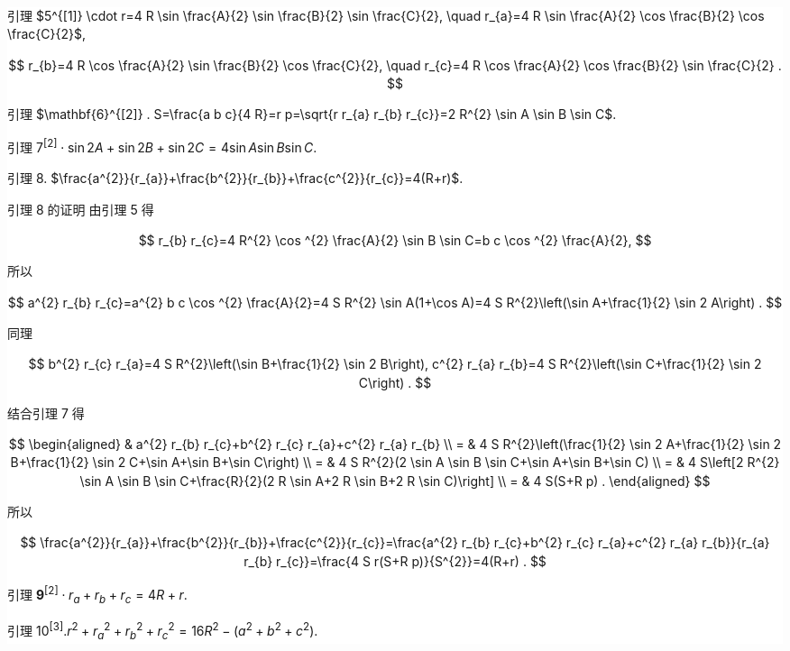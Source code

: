 引理 $5^{[1]} \cdot r=4 R \sin \frac{A}{2} \sin \frac{B}{2} \sin \frac{C}{2}, \quad r_{a}=4 R \sin \frac{A}{2} \cos \frac{B}{2} \cos \frac{C}{2}$,

$$
r_{b}=4 R \cos \frac{A}{2} \sin \frac{B}{2} \cos \frac{C}{2}, \quad r_{c}=4 R \cos \frac{A}{2} \cos \frac{B}{2} \sin \frac{C}{2} .
$$

引理 $\mathbf{6}^{[2]} . S=\frac{a b c}{4 R}=r p=\sqrt{r r_{a} r_{b} r_{c}}=2 R^{2} \sin A \sin B \sin C$.

引理 $7^{[2]} \cdot \sin 2 A+\sin 2 B+\sin 2 C=4 \sin A \sin B \sin C$.

引理 8. $\frac{a^{2}}{r_{a}}+\frac{b^{2}}{r_{b}}+\frac{c^{2}}{r_{c}}=4(R+r)$.

引理 8 的证明 由引理 5 得

$$
r_{b} r_{c}=4 R^{2} \cos ^{2} \frac{A}{2} \sin B \sin C=b c \cos ^{2} \frac{A}{2},
$$

所以

$$
a^{2} r_{b} r_{c}=a^{2} b c \cos ^{2} \frac{A}{2}=4 S R^{2} \sin A(1+\cos A)=4 S R^{2}\left(\sin A+\frac{1}{2} \sin 2 A\right) .
$$

同理

$$
b^{2} r_{c} r_{a}=4 S R^{2}\left(\sin B+\frac{1}{2} \sin 2 B\right), c^{2} r_{a} r_{b}=4 S R^{2}\left(\sin C+\frac{1}{2} \sin 2 C\right) .
$$

结合引理 7 得

$$
\begin{aligned}
& a^{2} r_{b} r_{c}+b^{2} r_{c} r_{a}+c^{2} r_{a} r_{b} \\
= & 4 S R^{2}\left(\frac{1}{2} \sin 2 A+\frac{1}{2} \sin 2 B+\frac{1}{2} \sin 2 C+\sin A+\sin B+\sin C\right) \\
= & 4 S R^{2}(2 \sin A \sin B \sin C+\sin A+\sin B+\sin C) \\
= & 4 S\left[2 R^{2} \sin A \sin B \sin C+\frac{R}{2}(2 R \sin A+2 R \sin B+2 R \sin C)\right] \\
= & 4 S(S+R p) .
\end{aligned}
$$

所以

$$
\frac{a^{2}}{r_{a}}+\frac{b^{2}}{r_{b}}+\frac{c^{2}}{r_{c}}=\frac{a^{2} r_{b} r_{c}+b^{2} r_{c} r_{a}+c^{2} r_{a} r_{b}}{r_{a} r_{b} r_{c}}=\frac{4 S r(S+R p)}{S^{2}}=4(R+r) .
$$

引理 $\mathbf{9}^{[2]} \cdot r_{a}+r_{b}+r_{c}=4 R+r$.

引理 $10^{[3]} . r^{2}+r_{a}^{2}+r_{b}^{2}+r_{c}^{2}=16 R^{2}-\left(a^{2}+b^{2}+c^{2}\right)$.
